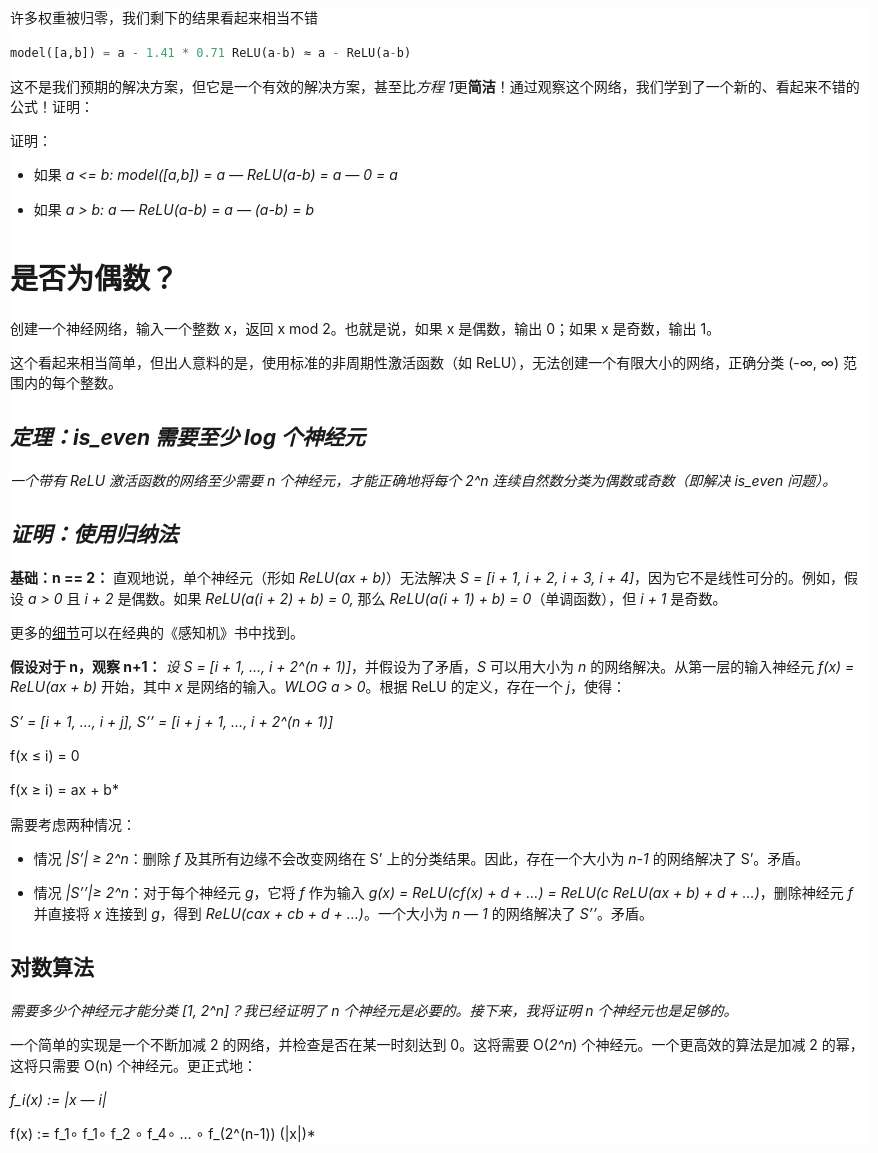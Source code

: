 许多权重被归零，我们剩下的结果看起来相当不错

```py
model([a,b]) = a - 1.41 * 0.71 ReLU(a-b) ≈ a - ReLU(a-b)
```

这不是我们预期的解决方案，但它是一个有效的解决方案，甚至比*方程 1*更**简洁**！通过观察这个网络，我们学到了一个新的、看起来不错的公式！证明：

证明：

+   如果 *a <= b: model([a,b]) = a — ReLU(a-b) = a — 0 = a*

+   如果 *a > b: a — ReLU(a-b) = a — (a-b) = b*

# 是否为偶数？

创建一个神经网络，输入一个整数 x，返回 x mod 2。也就是说，如果 x 是偶数，输出 0；如果 x 是奇数，输出 1。

这个看起来相当简单，但出人意料的是，使用标准的非周期性激活函数（如 ReLU），无法创建一个有限大小的网络，正确分类 (-∞, ∞) 范围内的每个整数。

## ***定理：is_even 需要至少 log 个神经元***

*一个带有 ReLU 激活函数的网络至少需要 n 个神经元，才能正确地将每个 2^n 连续自然数分类为偶数或奇数（即解决 is_even 问题）。*

## ***证明：使用归纳法***

**基础：n == 2：** 直观地说，单个神经元（形如 *ReLU(ax + b)*）无法解决 *S = [i + 1, i + 2, i + 3, i + 4]*，因为它不是线性可分的。例如，假设 *a > 0* 且 *i + 2* 是偶数。如果 *ReLU(a(i + 2) + b) = 0,* 那么 *ReLU(a(i + 1) + b) = 0*（单调函数），但 *i + 1* 是奇数。

更多的[细节](https://en.wikipedia.org/wiki/Perceptrons_(book)#The_XOR_affair)可以在经典的《感知机》书中找到。

**假设对于 n，观察 n+1：** *设 S = [i + 1, …, i + 2^(n + 1)]*，并假设为了矛盾，*S* 可以用大小为 *n* 的网络解决。从第一层的输入神经元 *f(x) = ReLU(ax + b)* 开始，其中 *x* 是网络的输入。*WLOG a > 0*。根据 ReLU 的定义，存在一个 *j*，使得：

*S’ = [i + 1, …, i + j], S’’ = [i + j + 1, …, i + 2^(n + 1)]*

f(x ≤ i) = 0

f(x ≥ i) = ax + b*

需要考虑两种情况：

+   情况 *|S’| ≥ 2^n*：删除 *f* 及其所有边缘不会改变网络在 S’ 上的分类结果。因此，存在一个大小为 *n-1* 的网络解决了 S’。矛盾。

+   情况 *|S’’|≥ 2^n*：对于每个神经元 *g*，它将 *f* 作为输入 *g(x) =* *ReLU(cf(x) + d + …) = ReLU(c ReLU(ax + b) + d + …)*，删除神经元 *f* 并直接将 *x* 连接到 *g*，得到 *ReLU(cax + cb + d + …)*。一个大小为 *n — 1* 的网络解决了 *S’’*。矛盾。

## 对数算法

*需要多少个神经元才能分类 [1, 2^n]？我已经证明了 n 个神经元是必要的。接下来，我将证明 n 个神经元也是足够的。*

一个简单的实现是一个不断加减 2 的网络，并检查是否在某一时刻达到 0。这将需要 O(*2^n*) 个神经元。一个更高效的算法是加减 2 的幂，这将只需要 O(n) 个神经元。更正式地：

*f_i(x) := |x — i|*

f(x) := f_1∘ f_1∘ f_2 ∘ f_4∘ … ∘ f_(2^(n-1)) (|x|)*

